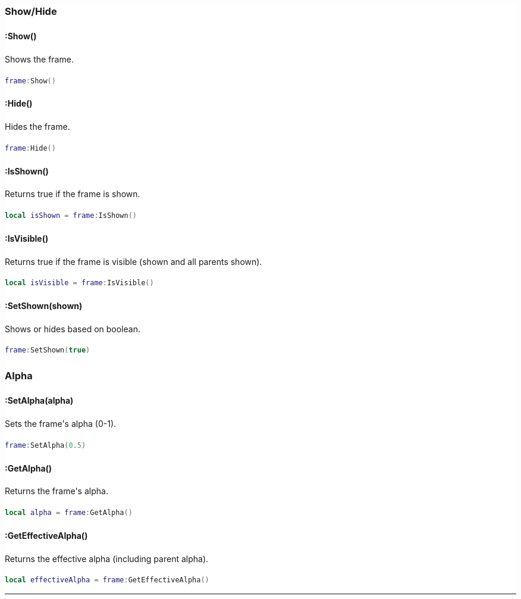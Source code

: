 ### Show/Hide

#### :Show()
Shows the frame.
```lua
frame:Show()
```

#### :Hide()
Hides the frame.
```lua
frame:Hide()
```

#### :IsShown()
Returns true if the frame is shown.
```lua
local isShown = frame:IsShown()
```

#### :IsVisible()
Returns true if the frame is visible (shown and all parents shown).
```lua
local isVisible = frame:IsVisible()
```

#### :SetShown(shown)
Shows or hides based on boolean.
```lua
frame:SetShown(true)
```

### Alpha

#### :SetAlpha(alpha)
Sets the frame's alpha (0-1).
```lua
frame:SetAlpha(0.5)
```

#### :GetAlpha()
Returns the frame's alpha.
```lua
local alpha = frame:GetAlpha()
```

#### :GetEffectiveAlpha()
Returns the effective alpha (including parent alpha).
```lua
local effectiveAlpha = frame:GetEffectiveAlpha()
```

---
